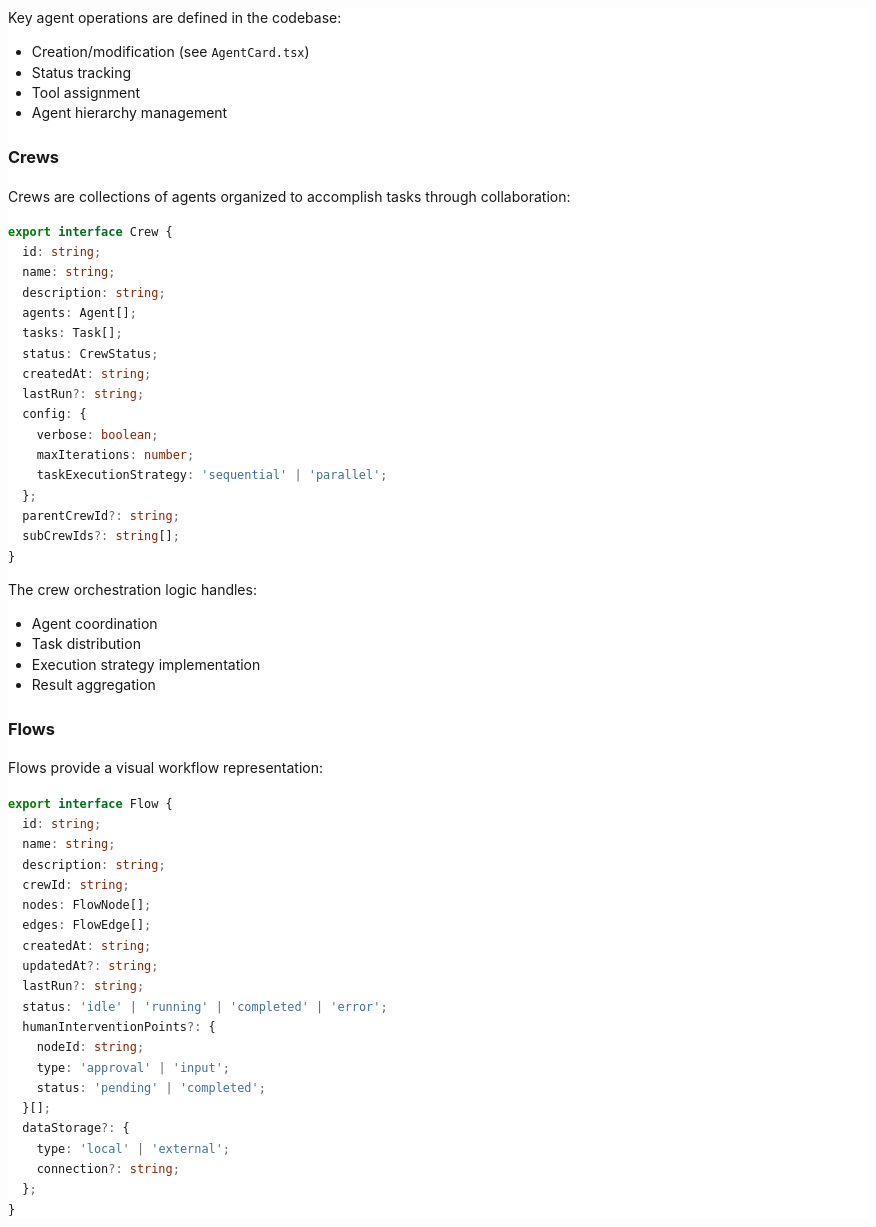 Key agent operations are defined in the codebase:
- Creation/modification (see `AgentCard.tsx`)
- Status tracking
- Tool assignment
- Agent hierarchy management

### Crews

Crews are collections of agents organized to accomplish tasks through collaboration:

```typescript
export interface Crew {
  id: string;
  name: string;
  description: string;
  agents: Agent[];
  tasks: Task[];
  status: CrewStatus;
  createdAt: string;
  lastRun?: string;
  config: {
    verbose: boolean;
    maxIterations: number;
    taskExecutionStrategy: 'sequential' | 'parallel';
  };
  parentCrewId?: string;
  subCrewIds?: string[];
}
```

The crew orchestration logic handles:
- Agent coordination
- Task distribution
- Execution strategy implementation
- Result aggregation

### Flows

Flows provide a visual workflow representation:

```typescript
export interface Flow {
  id: string;
  name: string;
  description: string;
  crewId: string;
  nodes: FlowNode[];
  edges: FlowEdge[];
  createdAt: string;
  updatedAt?: string;
  lastRun?: string;
  status: 'idle' | 'running' | 'completed' | 'error';
  humanInterventionPoints?: {
    nodeId: string;
    type: 'approval' | 'input';
    status: 'pending' | 'completed';
  }[];
  dataStorage?: {
    type: 'local' | 'external';
    connection?: string;
  };
}
```
